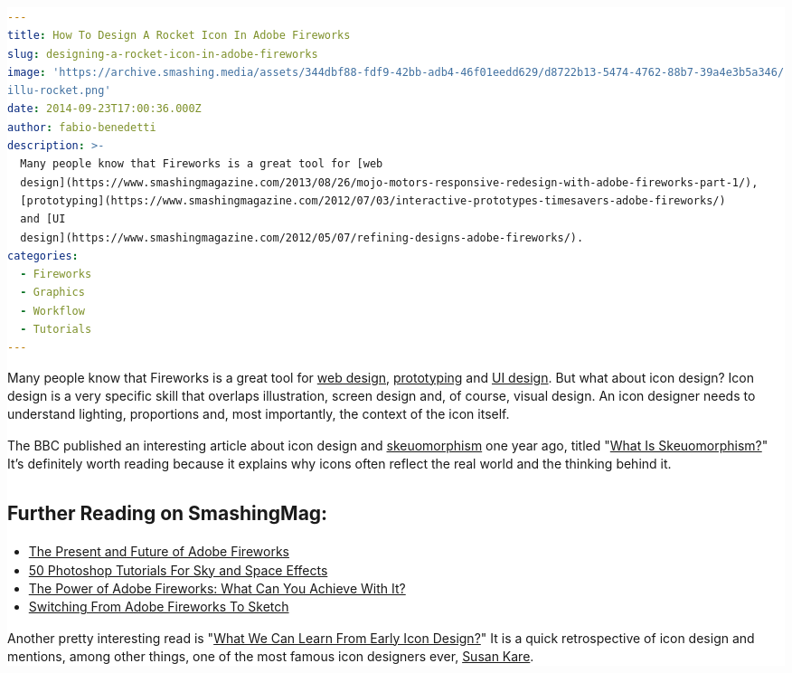 ```yaml
---
title: How To Design A Rocket Icon In Adobe Fireworks
slug: designing-a-rocket-icon-in-adobe-fireworks
image: 'https://archive.smashing.media/assets/344dbf88-fdf9-42bb-adb4-46f01eedd629/d8722b13-5474-4762-88b7-39a4e3b5a346/illu-rocket.png'
date: 2014-09-23T17:00:36.000Z
author: fabio-benedetti
description: >-
  Many people know that Fireworks is a great tool for [web
  design](https://www.smashingmagazine.com/2013/08/26/mojo-motors-responsive-redesign-with-adobe-fireworks-part-1/),
  [prototyping](https://www.smashingmagazine.com/2012/07/03/interactive-prototypes-timesavers-adobe-fireworks/)
  and [UI
  design](https://www.smashingmagazine.com/2012/05/07/refining-designs-adobe-fireworks/).
categories:
  - Fireworks
  - Graphics
  - Workflow
  - Tutorials
---
```

Many people know that Fireworks is a great tool for <a href="https://www.smashingmagazine.com/2013/08/26/mojo-motors-responsive-redesign-with-adobe-fireworks-part-1/">web design</a>, <a href="https://www.smashingmagazine.com/2012/07/03/interactive-prototypes-timesavers-adobe-fireworks/">prototyping</a> and <a href="https://www.smashingmagazine.com/2012/05/07/refining-designs-adobe-fireworks/">UI design</a>. But what about icon design? Icon design is a very specific skill that overlaps illustration, screen design and, of course, visual design. An icon designer needs to understand lighting, proportions and, most importantly, the context of the icon itself.

The BBC published an interesting article about icon design and <a href="https://en.wikipedia.org/wiki/Skeuomorph">skeuomorphism</a> one year ago, titled "<a href="https://www.bbc.co.uk/news/magazine-22840833">What Is Skeuomorphism?</a>" It’s definitely worth reading because it explains why icons often reflect the real world and the thinking behind it.</p>

## <span class="rh">Further Reading</span> on SmashingMag:

*   [The Present and Future of Adobe Fireworks](https://www.smashingmagazine.com/2013/12/19/present-future-adobe-fireworks/)
*   [50 Photoshop Tutorials For Sky and Space Effects](https://www.smashingmagazine.com/2008/08/50-photoshop-tutorials-for-sky-and-space-effects/)
*   [The Power of Adobe Fireworks: What Can You Achieve With It?](https://www.smashingmagazine.com/2010/09/the-power-of-adobe-fireworks-what-can-you-achieve-with-it/)
*   [Switching From Adobe Fireworks To Sketch](https://www.smashingmagazine.com/2015/10/switching-adobe-fireworks-sketch-10-tips-tricks/)

Another pretty interesting read is "<a href="https://www.creativefreedom.co.uk/icon-designers-blog/what-we-can-learn-from-early-icon-design/">What We Can Learn From Early Icon Design?</a>" It is a quick retrospective of icon design and mentions, among other things, one of the most famous icon designers ever, <a href="https://www.kare.com/">Susan Kare</a>.
